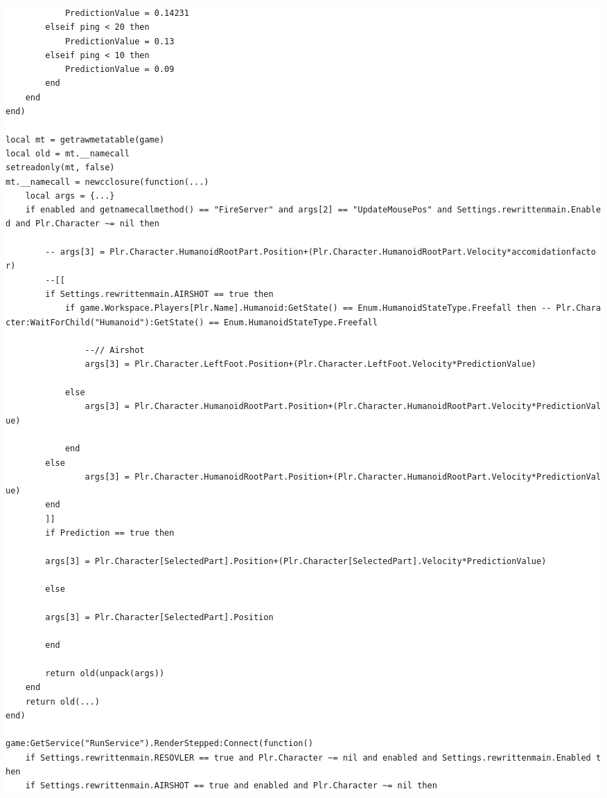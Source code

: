                 PredictionValue = 0.14231
            elseif ping < 20 then
                PredictionValue = 0.13
            elseif ping < 10 then
                PredictionValue = 0.09
            end
        end
    end)
 
    local mt = getrawmetatable(game)
    local old = mt.__namecall
    setreadonly(mt, false)
    mt.__namecall = newcclosure(function(...)
        local args = {...}
        if enabled and getnamecallmethod() == "FireServer" and args[2] == "UpdateMousePos" and Settings.rewrittenmain.Enabled and Plr.Character ~= nil then
 
            -- args[3] = Plr.Character.HumanoidRootPart.Position+(Plr.Character.HumanoidRootPart.Velocity*accomidationfactor)
            --[[
            if Settings.rewrittenmain.AIRSHOT == true then
                if game.Workspace.Players[Plr.Name].Humanoid:GetState() == Enum.HumanoidStateType.Freefall then -- Plr.Character:WaitForChild("Humanoid"):GetState() == Enum.HumanoidStateType.Freefall
 
                    --// Airshot
                    args[3] = Plr.Character.LeftFoot.Position+(Plr.Character.LeftFoot.Velocity*PredictionValue)
 
                else
                    args[3] = Plr.Character.HumanoidRootPart.Position+(Plr.Character.HumanoidRootPart.Velocity*PredictionValue)
 
                end
            else
                    args[3] = Plr.Character.HumanoidRootPart.Position+(Plr.Character.HumanoidRootPart.Velocity*PredictionValue)
            end
            ]]
            if Prediction == true then
 
            args[3] = Plr.Character[SelectedPart].Position+(Plr.Character[SelectedPart].Velocity*PredictionValue)
 
            else
 
            args[3] = Plr.Character[SelectedPart].Position
 
            end
 
            return old(unpack(args))
        end
        return old(...)
    end)
 
    game:GetService("RunService").RenderStepped:Connect(function()
        if Settings.rewrittenmain.RESOVLER == true and Plr.Character ~= nil and enabled and Settings.rewrittenmain.Enabled then
        if Settings.rewrittenmain.AIRSHOT == true and enabled and Plr.Character ~= nil then
 